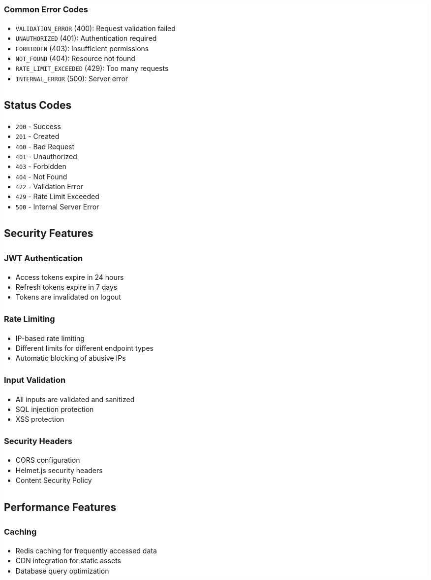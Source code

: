 ### Common Error Codes

- `VALIDATION_ERROR` (400): Request validation failed
- `UNAUTHORIZED` (401): Authentication required
- `FORBIDDEN` (403): Insufficient permissions
- `NOT_FOUND` (404): Resource not found
- `RATE_LIMIT_EXCEEDED` (429): Too many requests
- `INTERNAL_ERROR` (500): Server error

## Status Codes

- `200` - Success
- `201` - Created
- `400` - Bad Request
- `401` - Unauthorized
- `403` - Forbidden
- `404` - Not Found
- `422` - Validation Error
- `429` - Rate Limit Exceeded
- `500` - Internal Server Error

## Security Features

### JWT Authentication
- Access tokens expire in 24 hours
- Refresh tokens expire in 7 days
- Tokens are invalidated on logout

### Rate Limiting
- IP-based rate limiting
- Different limits for different endpoint types
- Automatic blocking of abusive IPs

### Input Validation
- All inputs are validated and sanitized
- SQL injection protection
- XSS protection

### Security Headers
- CORS configuration
- Helmet.js security headers
- Content Security Policy

## Performance Features

### Caching
- Redis caching for frequently accessed data
- CDN integration for static assets
- Database query optimization
